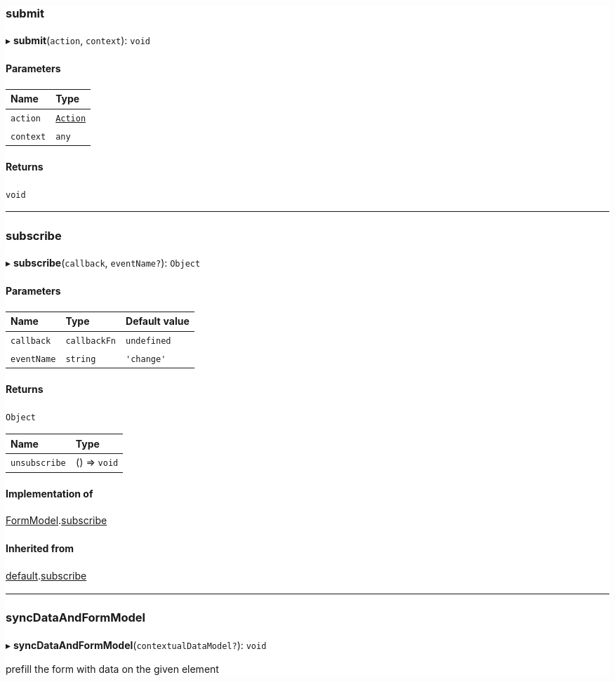 ### submit

▸ **submit**(`action`, `context`): `void`

#### Parameters

| Name | Type |
| :------ | :------ |
| `action` | [`Action`](../interfaces/types_Model.Action.md) |
| `context` | `any` |

#### Returns

`void`

___

### subscribe

▸ **subscribe**(`callback`, `eventName?`): `Object`

#### Parameters

| Name | Type | Default value |
| :------ | :------ | :------ |
| `callback` | `callbackFn` | `undefined` |
| `eventName` | `string` | `'change'` |

#### Returns

`Object`

| Name | Type |
| :------ | :------ |
| `unsubscribe` | () => `void` |

#### Implementation of

[FormModel](../interfaces/types_Model.FormModel.md).[subscribe](../interfaces/types_Model.FormModel.md#subscribe)

#### Inherited from

[default](Container.default.md).[subscribe](Container.default.md#subscribe)

___

### syncDataAndFormModel

▸ **syncDataAndFormModel**(`contextualDataModel?`): `void`

prefill the form with data on the given element
